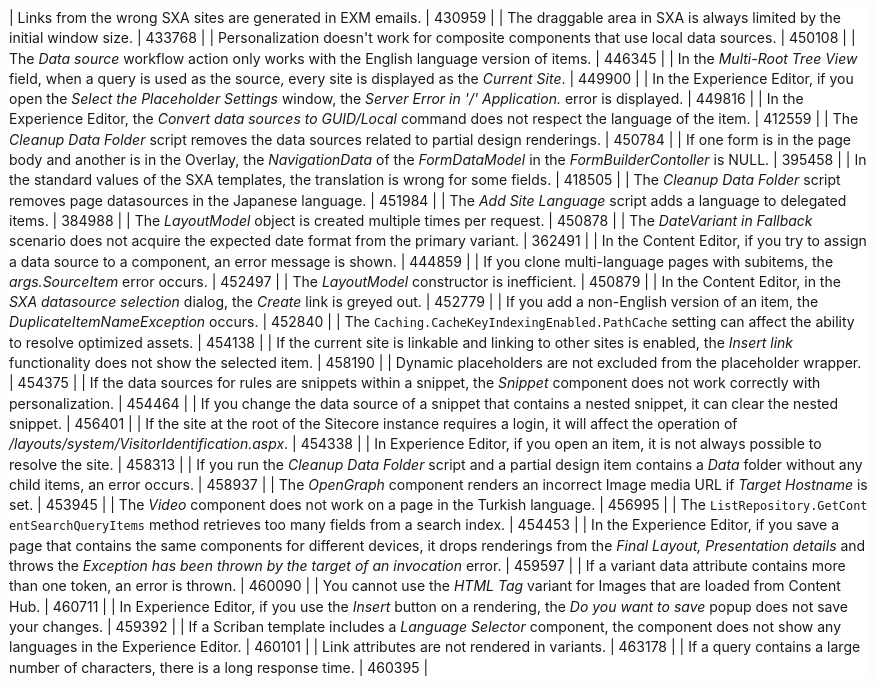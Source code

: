| Links from the wrong SXA sites are generated in EXM emails. | 430959 |
| The draggable area in SXA is always limited by the initial window size. | 433768 |
| Personalization doesn't work for composite components that use local data sources. | 450108 |
| The _Data source_ workflow action only works with the English language version of items. | 446345 |
| In the _Multi-Root Tree View_ field, when a query is used as the source, every site is displayed as the _Current Site_. | 449900 |
| In the Experience Editor, if you open the _Select the Placeholder Settings_ window, the _Server Error in '/' Application._ error is displayed. | 449816 |
| In the Experience Editor, the _Convert data sources to GUID/Local_ command does not respect the language of the item. | 412559 |
| The _Cleanup Data Folder_ script removes the data sources related to partial design renderings. | 450784 |
| If one form is in the page body and another is in the Overlay, the _NavigationData_ of the _FormDataModel_ in the _FormBuilderContoller_ is NULL. | 395458 |
| In the standard values of the SXA templates, the translation is wrong for some fields. | 418505 |
| The _Cleanup Data Folder_ script removes page datasources in the Japanese language. | 451984 |
| The _Add Site Language_ script adds a language to delegated items. | 384988 |
| The _LayoutModel_ object is created multiple times per request. | 450878 |
| The _DateVariant in Fallback_ scenario does not acquire the expected date format from the primary variant. | 362491 |
| In the Content Editor, if you try to assign a data source to a component, an error message is shown. | 444859 |
| If you clone multi-language pages with subitems, the _args.SourceItem_ error occurs. | 452497 |
| The _LayoutModel_ constructor is inefficient. | 450879 |
| In the Content Editor, in the _SXA datasource selection_ dialog, the _Create_ link is greyed out. | 452779 |
| If you add a non-English version of an item, the _DuplicateItemNameException_ occurs. | 452840 |
| The `Caching.CacheKeyIndexingEnabled.PathCache` setting can affect the ability to resolve optimized assets. | 454138 |
| If the current site is linkable and linking to other sites is enabled, the _Insert link_ functionality does not show the selected item. | 458190 |
| Dynamic placeholders are not excluded from the placeholder wrapper. | 454375 |
| If the data sources for rules are snippets within a snippet, the _Snippet_ component does not work correctly with personalization. | 454464 |
| If you change the data source of a snippet that contains a nested snippet, it can clear the nested snippet. | 456401 |
| If the site at the root of the Sitecore instance requires a login, it will affect the operation of _/layouts/system/VisitorIdentification.aspx_. | 454338 |
| In Experience Editor, if you open an item, it is not always possible to resolve the site. | 458313 |
| If you run the _Cleanup Data Folder_ script and a partial design item contains a _Data_ folder without any child items, an error occurs. | 458937 |
| The _OpenGraph_ component renders an incorrect Image media URL if _Target Hostname_ is set. | 453945 |
| The _Video_ component does not work on a page in the Turkish language. | 456995 |
| The `ListRepository.GetContentSearchQueryItems` method retrieves too many fields from a search index. | 454453 |
| ​In the Experience Editor, if you save a page that contains the same components for different devices, it drops renderings from the _Final Layout, Presentation details_ and throws the _Exception has been thrown by the target of an invocation_ error. | 459597 |
| If a variant data attribute contains more than one token, an error is thrown. | 460090 |
| You cannot use the _HTML Tag_ variant for Images that are loaded from Content Hub. | 460711 |
| In Experience Editor, if you use the _Insert_ button on a rendering, the _Do you want to save_ popup does not save your changes. | 459392 |
| If a Scriban template includes a _Language Selector_ component, the component does not show any languages in the Experience Editor. | 460101 |
| Link attributes are not rendered in variants. | 463178 |
| If a query contains a large number of characters, there is a long response time. | 460395 |